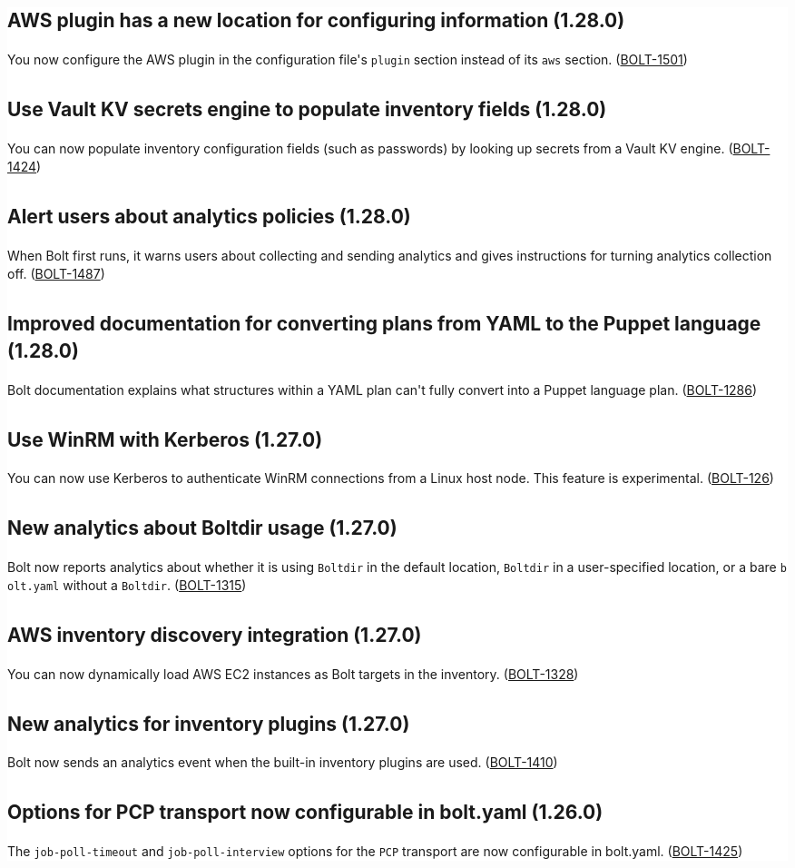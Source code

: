## AWS plugin has a new location for configuring information \(1.28.0\)

You now configure the AWS plugin in the configuration file's `plugin` section instead of its `aws` section. \([BOLT-1501](https://tickets.puppetlabs.com/browse/BOLT-1501)\)

## Use Vault KV secrets engine to populate inventory fields \(1.28.0\)

You can now populate inventory configuration fields \(such as passwords\) by looking up secrets from a Vault KV engine. \([BOLT-1424](https://tickets.puppetlabs.com/browse/BOLT-1424)\)

## Alert users about analytics policies \(1.28.0\)

When Bolt first runs, it warns users about collecting and sending analytics and gives instructions for turning analytics collection off. \([BOLT-1487](https://tickets.puppetlabs.com/browse/BOLT-1487)\)

## Improved documentation for converting plans from YAML to the Puppet language \(1.28.0\)

Bolt documentation explains what structures within a YAML plan can't fully convert into a Puppet language plan. \([BOLT-1286](https://tickets.puppetlabs.com/browse/BOLT-1286)\)

## Use WinRM with Kerberos \(1.27.0\)

You can now use Kerberos to authenticate WinRM connections from a Linux host node. This feature is experimental. \([BOLT-126](https://tickets.puppetlabs.com/browse/BOLT-126)\)

## New analytics about Boltdir usage \(1.27.0\)

Bolt now reports analytics about whether it is using `Boltdir` in the default location, `Boltdir` in a user-specified location, or a bare `bolt.yaml` without a `Boltdir`. \([BOLT-1315](https://tickets.puppetlabs.com/browse/BOLT-1315)\)

## AWS inventory discovery integration \(1.27.0\)

You can now dynamically load AWS EC2 instances as Bolt targets in the inventory. \([BOLT-1328](https://tickets.puppetlabs.com/browse/BOLT-1328)\)

## New analytics for inventory plugins \(1.27.0\)

Bolt now sends an analytics event when the built-in inventory plugins are used. \([BOLT-1410](https://tickets.puppetlabs.com/browse/BOLT-1410)\)

## Options for PCP transport now configurable in bolt.yaml \(1.26.0\)

The `job-poll-timeout` and `job-poll-interview` options for the `PCP` transport are now configurable in bolt.yaml. \([BOLT-1425](https://tickets.puppetlabs.com/browse/BOLT-1425)\)
